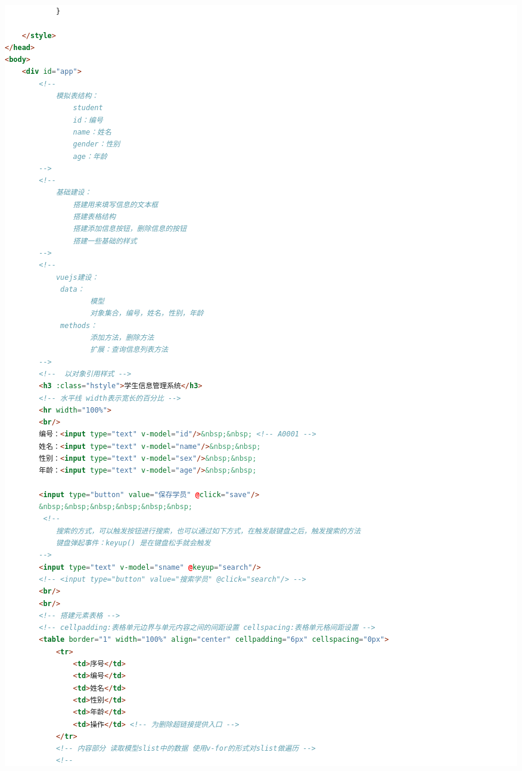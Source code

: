 ```html
            }
        
    </style>
</head>
<body>
    <div id="app">
        <!--
            模拟表结构：
                student
                id：编号
                name：姓名
                gender：性别
                age：年龄
        -->
        <!--          
            基础建设：
                搭建用来填写信息的文本框
                搭建表格结构
                搭建添加信息按钮，删除信息的按钮 
                搭建一些基础的样式
        -->
        <!--
            vuejs建设：
             data：
                    模型
                    对象集合，编号，姓名，性别，年龄
             methods：
                    添加方法，删除方法
                    扩展：查询信息列表方法
        -->
        <!--  以对象引用样式 -->
        <h3 :class="hstyle">学生信息管理系统</h3>
        <!-- 水平线 width表示宽长的百分比 -->
        <hr width="100%">
        <br/>
        编号：<input type="text" v-model="id"/>&nbsp;&nbsp; <!-- A0001 -->
        姓名：<input type="text" v-model="name"/>&nbsp;&nbsp;
        性别：<input type="text" v-model="sex"/>&nbsp;&nbsp;
        年龄：<input type="text" v-model="age"/>&nbsp;&nbsp;

        <input type="button" value="保存学员" @click="save"/>
        &nbsp;&nbsp;&nbsp;&nbsp;&nbsp;&nbsp;
         <!--
            搜索的方式，可以触发按钮进行搜索，也可以通过如下方式，在触发敲键盘之后，触发搜索的方法
            键盘弹起事件：keyup() 是在键盘松手就会触发
        -->
        <input type="text" v-model="sname" @keyup="search"/>
        <!-- <input type="button" value="搜索学员" @click="search"/> -->
        <br/>
        <br/>
        <!-- 搭建元素表格 -->
        <!-- cellpadding:表格单元边界与单元内容之间的间距设置 cellspacing:表格单元格间距设置 -->
        <table border="1" width="100%" align="center" cellpadding="6px" cellspacing="0px"> 
            <tr>
                <td>序号</td> 
                <td>编号</td>
                <td>姓名</td>
                <td>性别</td>
                <td>年龄</td>
                <td>操作</td> <!-- 为删除超链接提供入口 -->
            </tr>
            <!-- 内容部分 读取模型slist中的数据 使用v-for的形式对slist做遍历 -->
            <!--
```